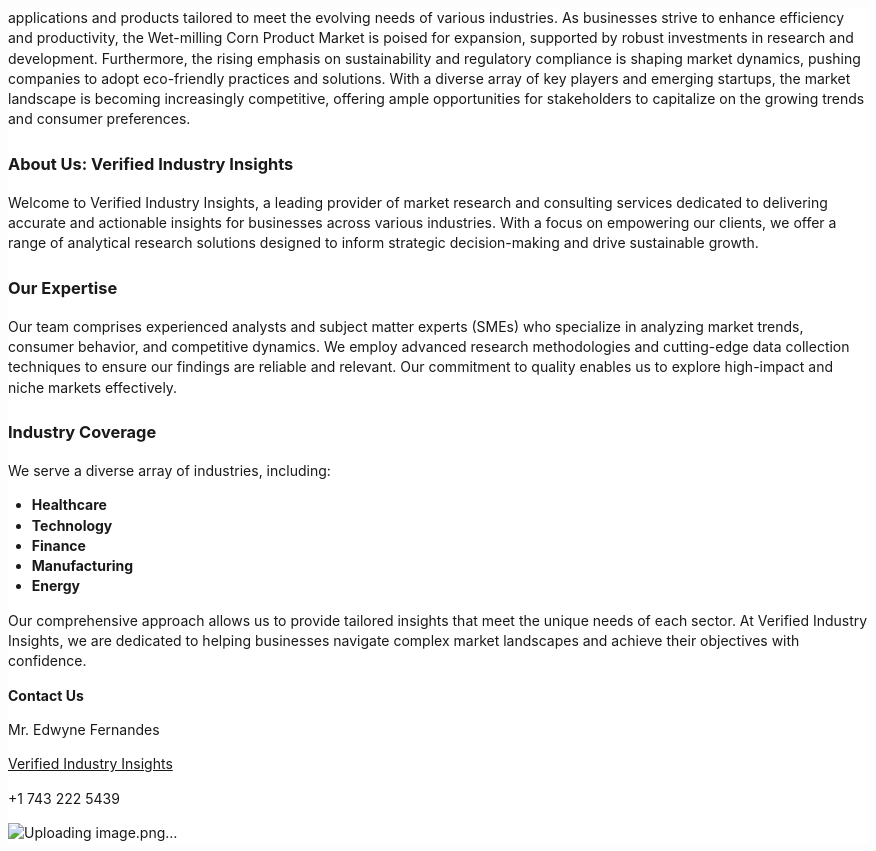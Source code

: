 applications and products tailored to meet the evolving needs of various industries. As businesses strive to enhance efficiency and productivity, the Wet-milling Corn Product Market is poised for expansion, supported by robust investments in research and development. Furthermore, the rising emphasis on sustainability and regulatory compliance is shaping market dynamics, pushing companies to adopt eco-friendly practices and solutions. With a diverse array of key players and emerging startups, the market landscape is becoming increasingly competitive, offering ample opportunities for stakeholders to capitalize on the growing trends and consumer preferences.</p><h3>About Us: Verified Industry Insights</h3><p>Welcome to Verified Industry Insights, a leading provider of market research and consulting services dedicated to delivering accurate and actionable insights for businesses across various industries. With a focus on empowering our clients, we offer a range of analytical research solutions designed to inform strategic decision-making and drive sustainable growth.</p><h3>Our Expertise</h3><p>Our team comprises experienced analysts and subject matter experts (SMEs) who specialize in analyzing market trends, consumer behavior, and competitive dynamics. We employ advanced research methodologies and cutting-edge data collection techniques to ensure our findings are reliable and relevant. Our commitment to quality enables us to explore high-impact and niche markets effectively.</p><h3>Industry Coverage</h3><p>We serve a diverse array of industries, including:</p><ul><li><strong>Healthcare</strong></li><li><strong>Technology</strong></li><li><strong>Finance</strong></li><li><strong>Manufacturing</strong></li><li><strong>Energy</strong></li></ul><p>Our comprehensive approach allows us to provide tailored insights that meet the unique needs of each sector. At Verified Industry Insights, we are dedicated to helping businesses navigate complex market landscapes and achieve their objectives with confidence.</p><p><strong>Contact Us</strong></p><p>Mr. Edwyne Fernandes</p><p><a href="https://www.verifiedindustryinsights.com/">Verified Industry Insights</a></p><p>+1 743 222 5439</p>
![Uploading image.png…]()
